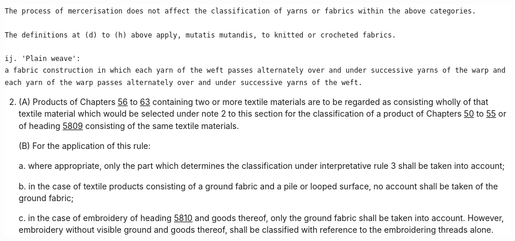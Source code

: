     The process of mercerisation does not affect the classification of yarns or fabrics within the above categories.
    
    The definitions at (d) to (h) above apply, mutatis mutandis, to knitted or crocheted fabrics.
    
    ij. 'Plain weave':
    a fabric construction in which each yarn of the weft passes alternately over and under successive yarns of the warp and each yarn of the warp passes alternately over and under successive yarns of the weft.

2. (A) Products of Chapters [56](/chapters/56) to [63](/chapters/63) containing two or more textile materials are to be regarded as consisting wholly of that textile material which would be selected under note 2 to this section for the classification of a product of Chapters [50](/chapters/50) to [55](/chapters/55) or of heading [5809](/headings/5809) consisting of the same textile materials.

    (B) For the application of this rule:
    
    a. where appropriate, only the part which determines the classification under interpretative rule 3 shall be taken into account;
    
    b. in the case of textile products consisting of a ground fabric and a pile or looped surface, no account shall be taken of the ground fabric;
    
    c. in the case of embroidery of heading [5810](/headings/5810) and goods thereof, only the ground fabric shall be taken into account. However, embroidery without visible ground and goods thereof, shall be classified with reference to the embroidering threads alone.
